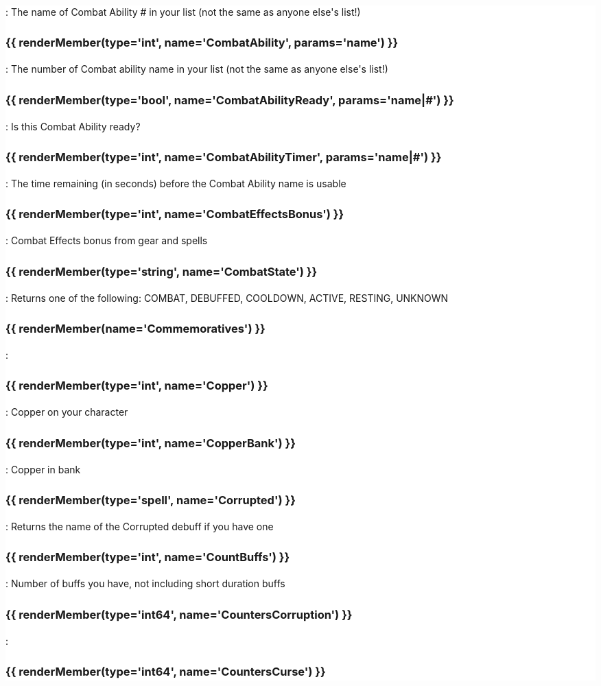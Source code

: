:   The name of Combat Ability # in your list (not the same as anyone else's list!)

### {{ renderMember(type='int', name='CombatAbility', params='name') }} 

:   The number of Combat ability name in your list (not the same as anyone else's list!)

### {{ renderMember(type='bool', name='CombatAbilityReady', params='name|#') }} 

:   Is this Combat Ability ready?

### {{ renderMember(type='int', name='CombatAbilityTimer', params='name|#') }} 

:   The time remaining (in seconds) before the Combat Ability name is usable

### {{ renderMember(type='int', name='CombatEffectsBonus') }} 

:   Combat Effects bonus from gear and spells

### {{ renderMember(type='string', name='CombatState') }} 

:   Returns one of the following: COMBAT, DEBUFFED, COOLDOWN, ACTIVE, RESTING, UNKNOWN

### {{ renderMember(name='Commemoratives') }} 

:   

### {{ renderMember(type='int', name='Copper') }} 

:   Copper on your character

### {{ renderMember(type='int', name='CopperBank') }} 

:   Copper in bank

### {{ renderMember(type='spell', name='Corrupted') }} 

:   Returns the name of the Corrupted debuff if you have one

### {{ renderMember(type='int', name='CountBuffs') }} 

:   Number of buffs you have, not including short duration buffs

### {{ renderMember(type='int64', name='CountersCorruption') }} 

:   

### {{ renderMember(type='int64', name='CountersCurse') }} 
